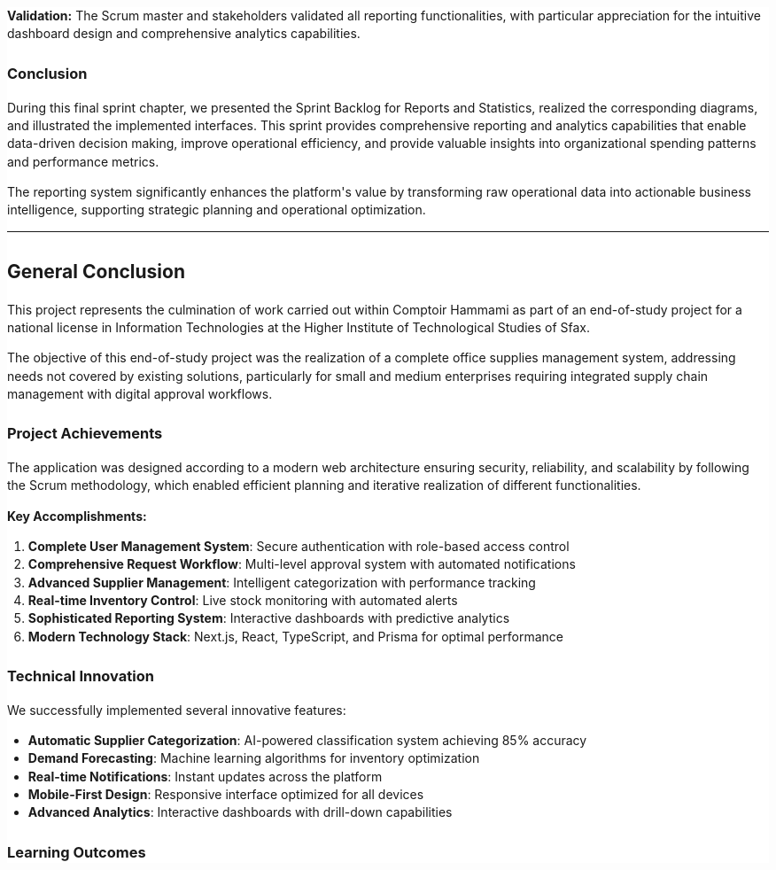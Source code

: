 **Validation:**
The Scrum master and stakeholders validated all reporting functionalities, with particular appreciation for the intuitive dashboard design and comprehensive analytics capabilities.

### Conclusion

During this final sprint chapter, we presented the Sprint Backlog for Reports and Statistics, realized the corresponding diagrams, and illustrated the implemented interfaces. This sprint provides comprehensive reporting and analytics capabilities that enable data-driven decision making, improve operational efficiency, and provide valuable insights into organizational spending patterns and performance metrics.

The reporting system significantly enhances the platform's value by transforming raw operational data into actionable business intelligence, supporting strategic planning and operational optimization.

---

## General Conclusion

This project represents the culmination of work carried out within Comptoir Hammami as part of an end-of-study project for a national license in Information Technologies at the Higher Institute of Technological Studies of Sfax.

The objective of this end-of-study project was the realization of a complete office supplies management system, addressing needs not covered by existing solutions, particularly for small and medium enterprises requiring integrated supply chain management with digital approval workflows.

### Project Achievements

The application was designed according to a modern web architecture ensuring security, reliability, and scalability by following the Scrum methodology, which enabled efficient planning and iterative realization of different functionalities.

**Key Accomplishments:**
1. **Complete User Management System**: Secure authentication with role-based access control
2. **Comprehensive Request Workflow**: Multi-level approval system with automated notifications
3. **Advanced Supplier Management**: Intelligent categorization with performance tracking
4. **Real-time Inventory Control**: Live stock monitoring with automated alerts
5. **Sophisticated Reporting System**: Interactive dashboards with predictive analytics
6. **Modern Technology Stack**: Next.js, React, TypeScript, and Prisma for optimal performance

### Technical Innovation

We successfully implemented several innovative features:
- **Automatic Supplier Categorization**: AI-powered classification system achieving 85% accuracy
- **Demand Forecasting**: Machine learning algorithms for inventory optimization
- **Real-time Notifications**: Instant updates across the platform
- **Mobile-First Design**: Responsive interface optimized for all devices
- **Advanced Analytics**: Interactive dashboards with drill-down capabilities

### Learning Outcomes
